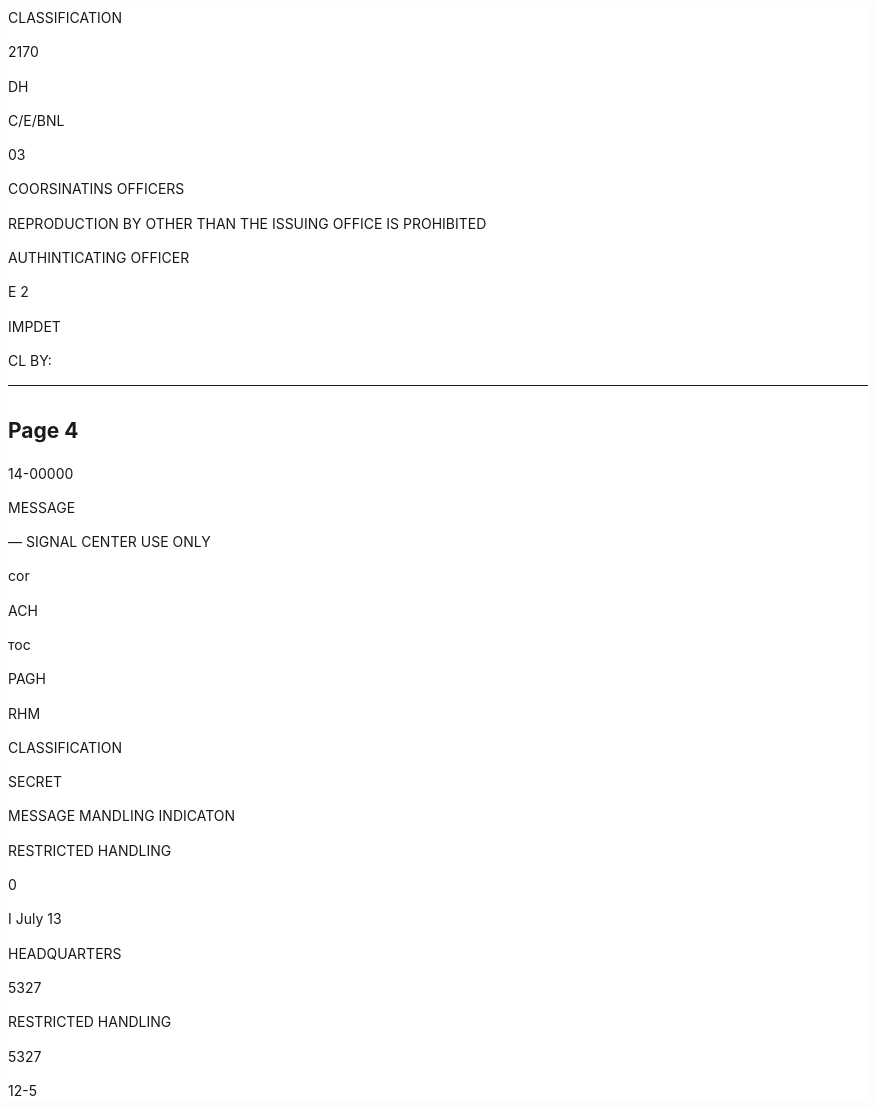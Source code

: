 CLASSIFICATION

2170

DH

C/E/BNL

03

COORSINATINS OFFICERS

REPRODUCTION BY OTHER THAN THE ISSUING OFFICE IS PROHIBITED

AUTHINTICATING OFFICER

E 2

IMPDET

CL BY:

---

## Page 4

14-00000

MESSAGE

— SIGNAL CENTER USE ONLY

cor

ACH

тос

PAGH

RHM

CLASSIFICATION

SECRET

MESSAGE MANDLING INDICATON

RESTRICTED HANDLING

0

I July 13

HEADQUARTERS

5327

RESTRICTED HANDLING

5327

12-5
